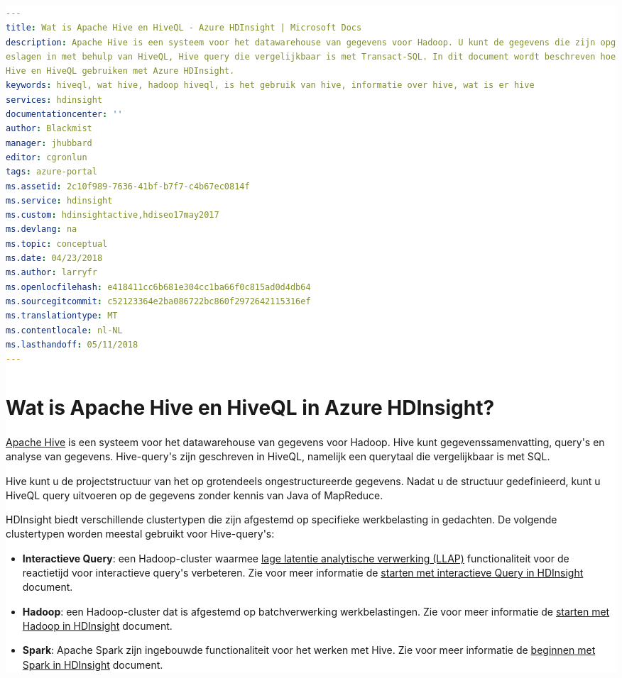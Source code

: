 ```yaml
---
title: Wat is Apache Hive en HiveQL - Azure HDInsight | Microsoft Docs
description: Apache Hive is een systeem voor het datawarehouse van gegevens voor Hadoop. U kunt de gegevens die zijn opgeslagen in met behulp van HiveQL, Hive query die vergelijkbaar is met Transact-SQL. In dit document wordt beschreven hoe Hive en HiveQL gebruiken met Azure HDInsight.
keywords: hiveql, wat hive, hadoop hiveql, is het gebruik van hive, informatie over hive, wat is er hive
services: hdinsight
documentationcenter: ''
author: Blackmist
manager: jhubbard
editor: cgronlun
tags: azure-portal
ms.assetid: 2c10f989-7636-41bf-b7f7-c4b67ec0814f
ms.service: hdinsight
ms.custom: hdinsightactive,hdiseo17may2017
ms.devlang: na
ms.topic: conceptual
ms.date: 04/23/2018
ms.author: larryfr
ms.openlocfilehash: e418411cc6b681e304cc1ba66f0c815ad0d4db64
ms.sourcegitcommit: c52123364e2ba086722bc860f2972642115316ef
ms.translationtype: MT
ms.contentlocale: nl-NL
ms.lasthandoff: 05/11/2018
---
```

# <a name="what-is-apache-hive-and-hiveql-on-azure-hdinsight"></a>Wat is Apache Hive en HiveQL in Azure HDInsight?

[Apache Hive](http://hive.apache.org/) is een systeem voor het datawarehouse van gegevens voor Hadoop. Hive kunt gegevenssamenvatting, query's en analyse van gegevens. Hive-query's zijn geschreven in HiveQL, namelijk een querytaal die vergelijkbaar is met SQL.

Hive kunt u de projectstructuur van het op grotendeels ongestructureerde gegevens. Nadat u de structuur gedefinieerd, kunt u HiveQL query uitvoeren op de gegevens zonder kennis van Java of MapReduce.

HDInsight biedt verschillende clustertypen die zijn afgestemd op specifieke werkbelasting in gedachten. De volgende clustertypen worden meestal gebruikt voor Hive-query's:

* __Interactieve Query__: een Hadoop-cluster waarmee [lage latentie analytische verwerking (LLAP)](https://cwiki.apache.org/confluence/display/Hive/LLAP) functionaliteit voor de reactietijd voor interactieve query's verbeteren. Zie voor meer informatie de [starten met interactieve Query in HDInsight](../interactive-query/apache-interactive-query-get-started.md) document.

* __Hadoop__: een Hadoop-cluster dat is afgestemd op batchverwerking werkbelastingen. Zie voor meer informatie de [starten met Hadoop in HDInsight](../hadoop/apache-hadoop-linux-tutorial-get-started.md) document.

* __Spark__: Apache Spark zijn ingebouwde functionaliteit voor het werken met Hive. Zie voor meer informatie de [beginnen met Spark in HDInsight](../spark/apache-spark-jupyter-spark-sql.md) document.
